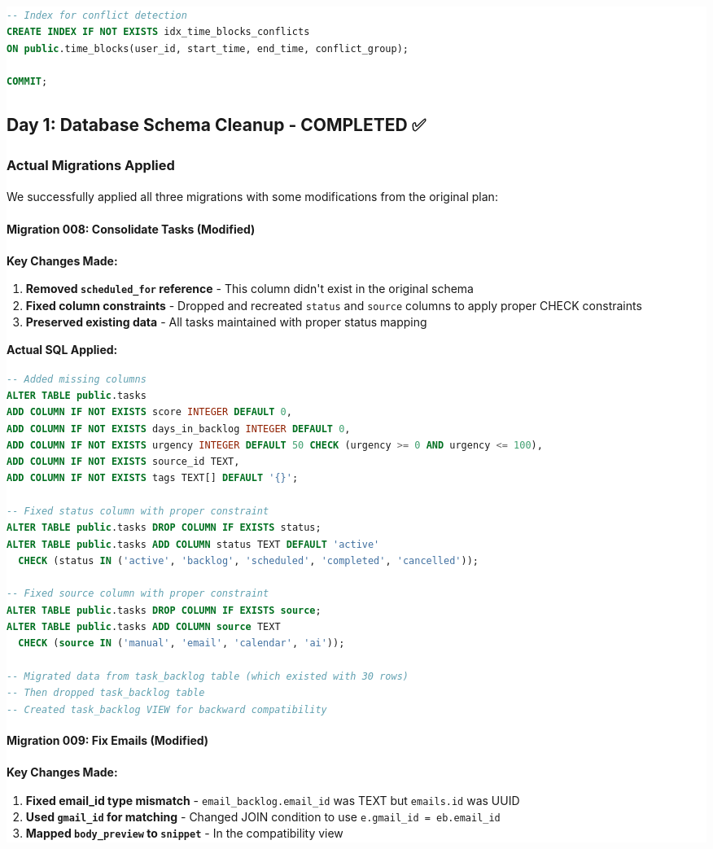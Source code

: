 ```sql
-- Index for conflict detection
CREATE INDEX IF NOT EXISTS idx_time_blocks_conflicts 
ON public.time_blocks(user_id, start_time, end_time, conflict_group);

COMMIT;
```

## Day 1: Database Schema Cleanup - COMPLETED ✅

### Actual Migrations Applied

We successfully applied all three migrations with some modifications from the original plan:

#### Migration 008: Consolidate Tasks (Modified)
**Key Changes Made:**
1. **Removed `scheduled_for` reference** - This column didn't exist in the original schema
2. **Fixed column constraints** - Dropped and recreated `status` and `source` columns to apply proper CHECK constraints
3. **Preserved existing data** - All tasks maintained with proper status mapping

**Actual SQL Applied:**
```sql
-- Added missing columns
ALTER TABLE public.tasks 
ADD COLUMN IF NOT EXISTS score INTEGER DEFAULT 0,
ADD COLUMN IF NOT EXISTS days_in_backlog INTEGER DEFAULT 0,
ADD COLUMN IF NOT EXISTS urgency INTEGER DEFAULT 50 CHECK (urgency >= 0 AND urgency <= 100),
ADD COLUMN IF NOT EXISTS source_id TEXT,
ADD COLUMN IF NOT EXISTS tags TEXT[] DEFAULT '{}';

-- Fixed status column with proper constraint
ALTER TABLE public.tasks DROP COLUMN IF EXISTS status;
ALTER TABLE public.tasks ADD COLUMN status TEXT DEFAULT 'active' 
  CHECK (status IN ('active', 'backlog', 'scheduled', 'completed', 'cancelled'));

-- Fixed source column with proper constraint  
ALTER TABLE public.tasks DROP COLUMN IF EXISTS source;
ALTER TABLE public.tasks ADD COLUMN source TEXT 
  CHECK (source IN ('manual', 'email', 'calendar', 'ai'));

-- Migrated data from task_backlog table (which existed with 30 rows)
-- Then dropped task_backlog table
-- Created task_backlog VIEW for backward compatibility
```

#### Migration 009: Fix Emails (Modified)
**Key Changes Made:**
1. **Fixed email_id type mismatch** - `email_backlog.email_id` was TEXT but `emails.id` was UUID
2. **Used `gmail_id` for matching** - Changed JOIN condition to use `e.gmail_id = eb.email_id`
3. **Mapped `body_preview` to `snippet`** - In the compatibility view
